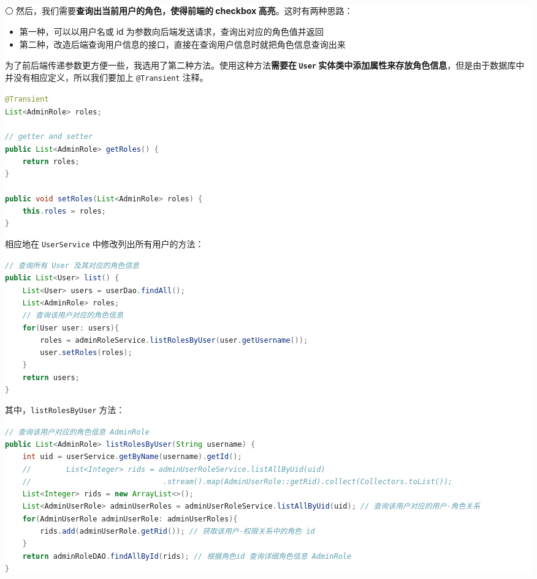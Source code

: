 ⚪ 然后，我们需要**查询出当前用户的角色，使得前端的 checkbox 高亮**。这时有两种思路：

- 第一种，可以以用户名或 id 为参数向后端发送请求，查询出对应的角色值并返回
- 第二种，改造后端查询用户信息的接口，直接在查询用户信息时就把角色信息查询出来

为了前后端传递参数更方便一些，我选用了第二种方法。使用这种方法**需要在 `User` 实体类中添加属性来存放角色信息**，但是由于数据库中并没有相应定义，所以我们要加上 `@Transient` 注释。

```java
@Transient
List<AdminRole> roles;

// getter and setter
public List<AdminRole> getRoles() {
    return roles;
}

public void setRoles(List<AdminRole> roles) {
    this.roles = roles;
}

```

相应地在 `UserService` 中修改列出所有用户的方法：

```java
// 查询所有 User 及其对应的角色信息
public List<User> list() {
    List<User> users = userDao.findAll();
    List<AdminRole> roles;
    // 查询该用户对应的角色信息
    for(User user: users){
        roles = adminRoleService.listRolesByUser(user.getUsername());
        user.setRoles(roles);
    }
    return users;
}
```

其中，`listRolesByUser` 方法：

```java
// 查询该用户对应的角色信息 AdminRole
public List<AdminRole> listRolesByUser(String username) {
    int uid = userService.getByName(username).getId();
    //        List<Integer> rids = adminUserRoleService.listAllByUid(uid)
    //                              .stream().map(AdminUserRole::getRid).collect(Collectors.toList());
    List<Integer> rids = new ArrayList<>();
    List<AdminUserRole> adminUserRoles = adminUserRoleService.listAllByUid(uid); // 查询该用户对应的用户-角色关系
    for(AdminUserRole adminUserRole: adminUserRoles){
        rids.add(adminUserRole.getRid()); // 获取该用户-权限关系中的角色 id
    }
    return adminRoleDAO.findAllById(rids); // 根据角色id 查询详细角色信息 AdminRole
}
```
